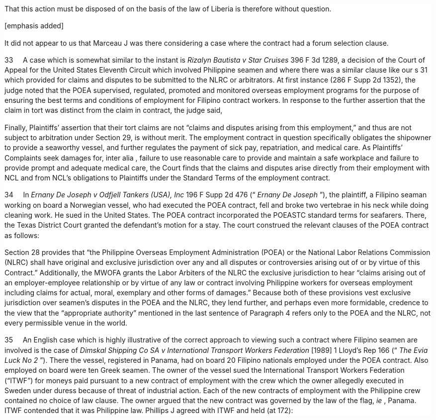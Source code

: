  That this action must be disposed of on the basis of the law of Liberia is therefore without question. 

 [emphasis added] 

It did not appear to us that Marceau J was there considering a case where the contract had a forum selection clause. 

33     A case which is somewhat similar to the instant is _Rizalyn Bautista v Star Cruises_ 396 F 3d 1289, a decision of the Court of Appeal for the United States Eleventh Circuit which involved Philippine seamen and where there was a similar clause like our s 31 which provided for claims and disputes to be submitted to the NLRC or arbitrators. At first instance (286 F Supp 2d 1352), the judge noted that the POEA supervised, regulated, promoted and monitored overseas employment programs for the purpose of ensuring the best terms and conditions of employment for Filipino contract workers. In response to the further assertion that the claim in tort was distinct from the claim in contract, the judge said, 

 Finally, Plaintiffs’ assertion that their tort claims are not “claims and disputes arising from this employment,” and thus are not subject to arbitration under Section 29, is without merit. The employment contract in question specifically obligates the shipowner to provide a seaworthy vessel, and further regulates the payment of sick pay, repatriation, and medical care. As Plaintiffs’ Complaints seek damages for, inter alia , failure to use reasonable care to provide and maintain a safe workplace and failure to provide prompt and adequate medical care, the Court finds that the claims and disputes arise directly from their employment with NCL and from NCL’s obligations to Plaintiffs under the Standard Terms of the employment contract. 

34     In _Ernany De Joseph v Odfjell Tankers (USA), Inc_ 196 F Supp 2d 476 (“ _Ernany De Joseph_ ”), the plaintiff, a Filipino seaman working on board a Norwegian vessel, who had executed the POEA contract, fell and broke two vertebrae in his neck while doing cleaning work. He sued in the United States. The POEA contract incorporated the POEASTC standard terms for seafarers. There, the Texas District Court granted the defendant’s motion for a stay. The court construed the relevant clauses of the POEA contract as follows: 

 Section 28 provides that “the Philippine Overseas Employment Administration (POEA) or the National Labor Relations Commission (NLRC) shall have original and exclusive jurisdiction over any and all disputes or controversies arising out of or by virtue of this Contract.” Additionally, the MWOFA grants the Labor Arbiters of the NLRC the exclusive jurisdiction to hear “claims arising out of an employer-employee relationship or by virtue of any law or contract involving Philippine workers for overseas employment including claims for actual, moral, exemplary and other forms of damages.” Because both of these provisions vest exclusive jurisdiction over seamen’s disputes in the POEA and the NLRC, they lend further, and perhaps even more formidable, credence to the view that the “appropriate authority” mentioned in the last sentence of Paragraph 4 refers only to the POEA and the NLRC, not every permissible venue in the world. 


35     An English case which is highly illustrative of the correct approach to viewing such a contract where Filipino seamen are involved is the case of _Dimskal Shipping Co SA v International Transport Workers Federation_ [1989] 1 Lloyd’s Rep 166 (“ _The Evia Luck No 2_ ”). There the vessel, registered in Panama, had on board 20 Filipino nationals employed under the POEA contract. Also employed on board were ten Greek seamen. The owner of the vessel sued the International Transport Workers Federation (“ITWF”) for moneys paid pursuant to a new contract of employment with the crew which the owner allegedly executed in Sweden under duress because of threat of industrial action. Each of the new contracts of employment with the Philippine crew contained no choice of law clause. The owner argued that the new contract was governed by the law of the flag, _ie_ , Panama. ITWF contended that it was Philippine law. Phillips J agreed with ITWF and held (at 172): 
